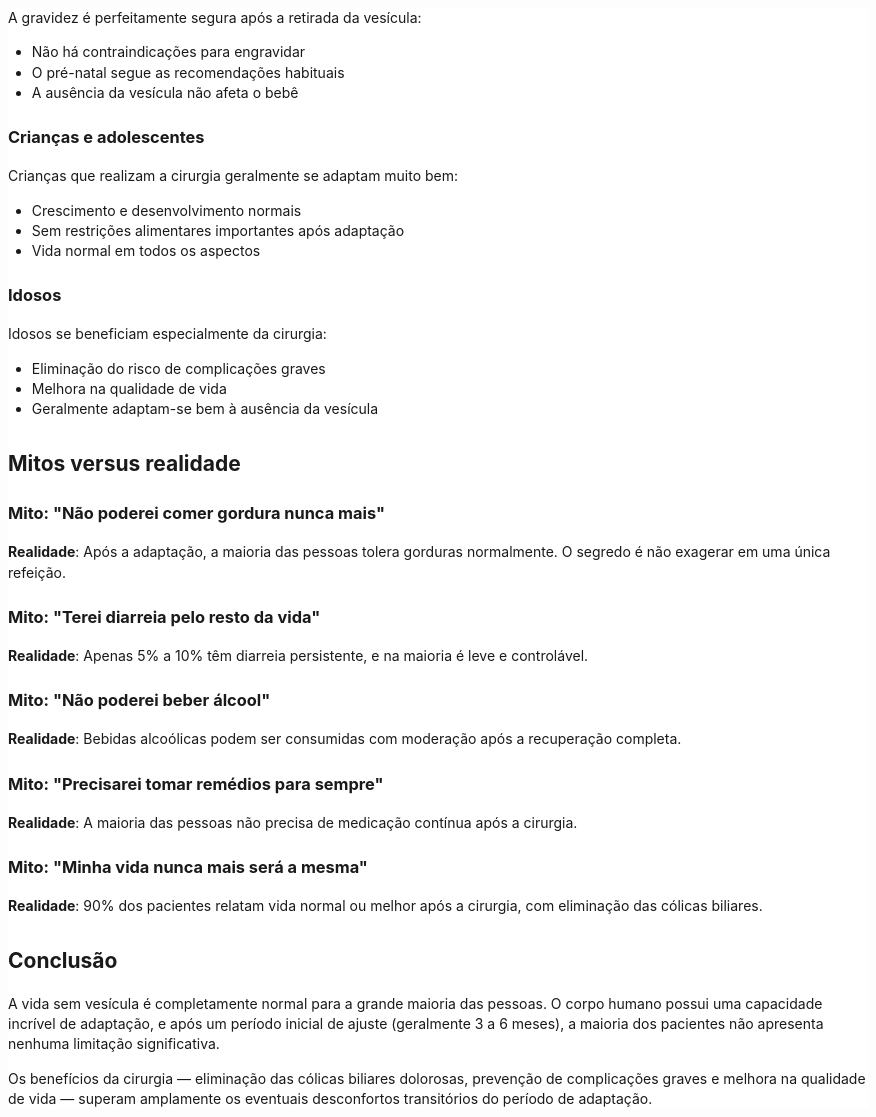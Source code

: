A gravidez é perfeitamente segura após a retirada da vesícula:

- Não há contraindicações para engravidar
- O pré-natal segue as recomendações habituais
- A ausência da vesícula não afeta o bebê

### Crianças e adolescentes

Crianças que realizam a cirurgia geralmente se adaptam muito bem:

- Crescimento e desenvolvimento normais
- Sem restrições alimentares importantes após adaptação
- Vida normal em todos os aspectos

### Idosos

Idosos se beneficiam especialmente da cirurgia:

- Eliminação do risco de complicações graves
- Melhora na qualidade de vida
- Geralmente adaptam-se bem à ausência da vesícula

## Mitos versus realidade

### Mito: "Não poderei comer gordura nunca mais"

**Realidade**: Após a adaptação, a maioria das pessoas tolera gorduras normalmente. O segredo é não exagerar em uma única refeição.

### Mito: "Terei diarreia pelo resto da vida"

**Realidade**: Apenas 5% a 10% têm diarreia persistente, e na maioria é leve e controlável.

### Mito: "Não poderei beber álcool"

**Realidade**: Bebidas alcoólicas podem ser consumidas com moderação após a recuperação completa.

### Mito: "Precisarei tomar remédios para sempre"

**Realidade**: A maioria das pessoas não precisa de medicação contínua após a cirurgia.

### Mito: "Minha vida nunca mais será a mesma"

**Realidade**: 90% dos pacientes relatam vida normal ou melhor após a cirurgia, com eliminação das cólicas biliares.

## Conclusão

A vida sem vesícula é completamente normal para a grande maioria das pessoas. O corpo humano possui uma capacidade incrível de adaptação, e após um período inicial de ajuste (geralmente 3 a 6 meses), a maioria dos pacientes não apresenta nenhuma limitação significativa.

Os benefícios da cirurgia — eliminação das cólicas biliares dolorosas, prevenção de complicações graves e melhora na qualidade de vida — superam amplamente os eventuais desconfortos transitórios do período de adaptação.
